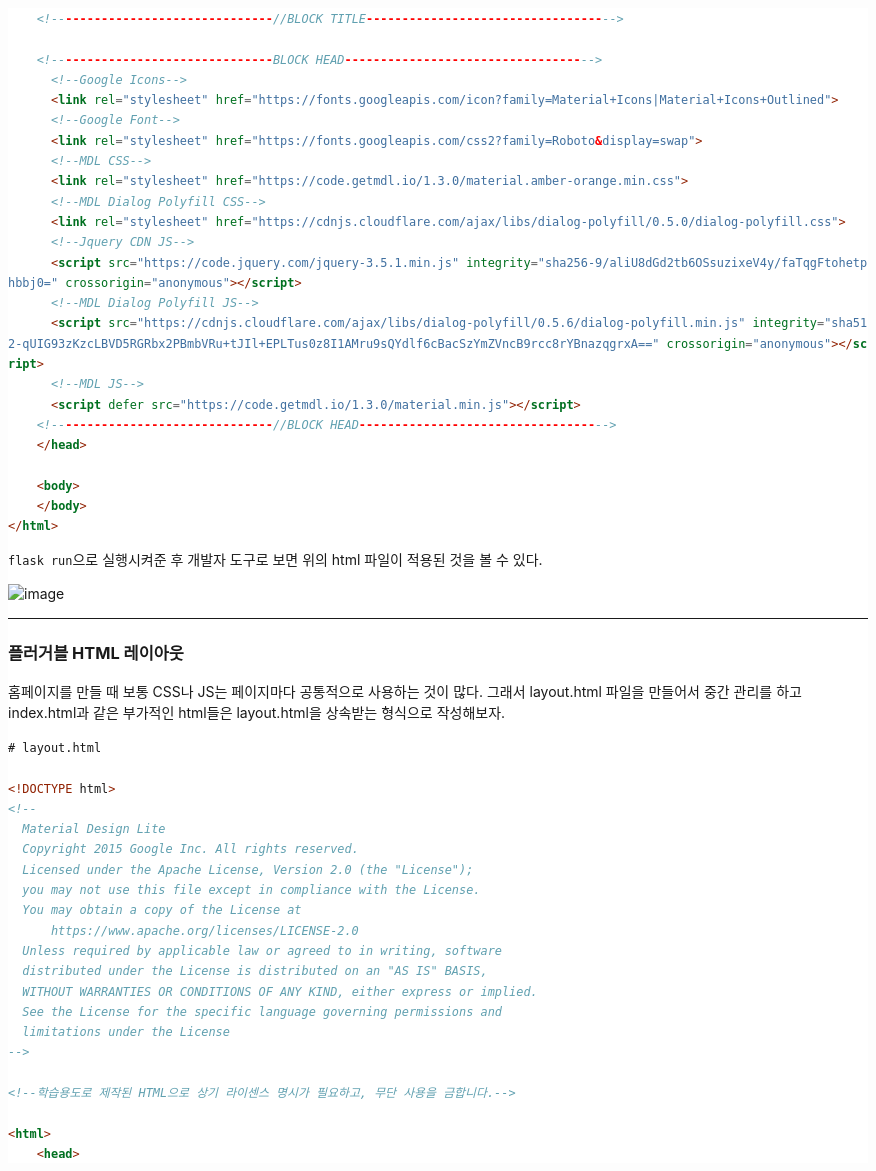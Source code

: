 ```html
    <!-------------------------------//BLOCK TITLE----------------------------------->

    <!-------------------------------BLOCK HEAD----------------------------------->
      <!--Google Icons-->
      <link rel="stylesheet" href="https://fonts.googleapis.com/icon?family=Material+Icons|Material+Icons+Outlined">
      <!--Google Font-->
      <link rel="stylesheet" href="https://fonts.googleapis.com/css2?family=Roboto&display=swap">
      <!--MDL CSS-->
      <link rel="stylesheet" href="https://code.getmdl.io/1.3.0/material.amber-orange.min.css"> 
      <!--MDL Dialog Polyfill CSS-->
      <link rel="stylesheet" href="https://cdnjs.cloudflare.com/ajax/libs/dialog-polyfill/0.5.0/dialog-polyfill.css">
      <!--Jquery CDN JS-->
      <script src="https://code.jquery.com/jquery-3.5.1.min.js" integrity="sha256-9/aliU8dGd2tb6OSsuzixeV4y/faTqgFtohetphbbj0=" crossorigin="anonymous"></script>
      <!--MDL Dialog Polyfill JS-->
      <script src="https://cdnjs.cloudflare.com/ajax/libs/dialog-polyfill/0.5.6/dialog-polyfill.min.js" integrity="sha512-qUIG93zKzcLBVD5RGRbx2PBmbVRu+tJIl+EPLTus0z8I1AMru9sQYdlf6cBacSzYmZVncB9rcc8rYBnazqgrxA==" crossorigin="anonymous"></script>
      <!--MDL JS-->
      <script defer src="https://code.getmdl.io/1.3.0/material.min.js"></script>
    <!-------------------------------//BLOCK HEAD----------------------------------->
    </head>

    <body>
    </body>
</html>
```

`flask run`으로 실행시켜준 후 개발자 도구로 보면 위의 html 파일이 적용된 것을 볼 수 있다. 

![image](https://user-images.githubusercontent.com/61526722/194733033-c6b41b7b-40da-4698-84b3-6c27e7841ac3.png)



---

### 플러거블 HTML 레이아웃

홈페이지를 만들 때 보통 CSS나 JS는 페이지마다 공통적으로 사용하는 것이 많다. 그래서 layout.html 파일을 만들어서 중간 관리를 하고 index.html과 같은 부가적인 html들은 layout.html을 상속받는 형식으로 작성해보자. 

```html
# layout.html

<!DOCTYPE html>
<!--
  Material Design Lite
  Copyright 2015 Google Inc. All rights reserved.
  Licensed under the Apache License, Version 2.0 (the "License");
  you may not use this file except in compliance with the License.
  You may obtain a copy of the License at
      https://www.apache.org/licenses/LICENSE-2.0
  Unless required by applicable law or agreed to in writing, software
  distributed under the License is distributed on an "AS IS" BASIS,
  WITHOUT WARRANTIES OR CONDITIONS OF ANY KIND, either express or implied.
  See the License for the specific language governing permissions and
  limitations under the License
-->

<!--학습용도로 제작된 HTML으로 상기 라이센스 명시가 필요하고, 무단 사용을 금합니다.-->

<html>
    <head>
```